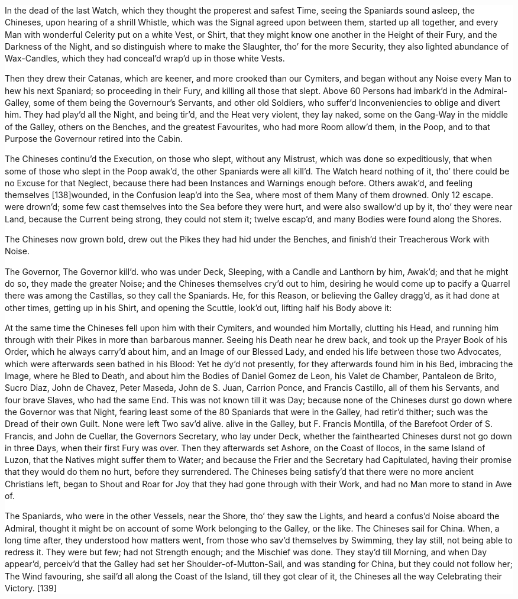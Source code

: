 In the dead of the last Watch, which they thought the properest and safest Time, seeing the Spaniards sound asleep, the Chineses, upon hearing of a shrill Whistle, which was the Signal agreed upon between them, started up all together, and every Man with wonderful Celerity put on a white Vest, or Shirt, that they might know one another in the Height of their Fury, and the Darkness of the Night, and so distinguish where to make the Slaughter, tho’ for the more Security, they also lighted abundance of Wax-Candles, which they had conceal’d wrap’d up in those white Vests. 

Then they drew their Catanas, which are keener, and more crooked than our Cymiters, and began without any Noise every Man to hew his next Spaniard; so proceeding in their Fury, and killing all those that slept. Above 60 Persons had imbark’d in the Admiral-Galley, some of them being the Governour’s Servants, and other old Soldiers, who suffer’d Inconveniencies to oblige and divert him. They had play’d all the Night, and being tir’d, and the Heat very violent, they lay naked, some on the Gang-Way in the middle of the Galley, others on the Benches, and the greatest Favourites, who had more Room allow’d them, in the Poop, and to that Purpose the Governour retired into the Cabin.

The Chineses continu’d the Execution, on those who slept, without any Mistrust, which was done so expeditiously, that when some of those who slept in the Poop awak’d, the other Spaniards were all kill’d. The Watch heard nothing of it, tho’ there could be no Excuse for that Neglect, because there had been Instances and Warnings enough before. Others awak’d, and feeling themselves [138]wounded, in the Confusion leap’d into the Sea, where most of them Many of them drowned. Only 12 escape. were drown’d; some few cast themselves into the Sea before they were hurt, and were also swallow’d up by it, tho’ they were near Land, because the Current being strong, they could not stem it; twelve escap’d, and many Bodies were found along the Shores.

The Chineses now grown bold, drew out the Pikes they had hid under the Benches, and finish’d their Treacherous Work with Noise. 

The Governor, The Governor kill’d. who was under Deck, Sleeping, with a Candle and Lanthorn by him, Awak’d; and that he might do so, they made the greater Noise; and the Chineses themselves cry’d out to him, desiring he would come up to pacify a Quarrel there was among the Castillas, so they call the Spaniards. He, for this Reason, or believing the Galley dragg’d, as it had done at other times, getting up in his Shirt, and opening the Scuttle, look’d out, lifting half his Body above it: 

At the same time the Chineses fell upon him with their Cymiters, and wounded him Mortally, clutting his Head, and running him through with their Pikes in more than barbarous manner. Seeing his Death near he drew back, and took up the Prayer Book of his Order, which he always carry’d about him, and an Image of our Blessed Lady, and ended his life between those two Advocates, which were afterwards seen bathed in his Blood: Yet he dy’d not presently, for they afterwards found him in his Bed, imbracing the Image, where he Bled to Death, and about him the Bodies of Daniel Gomez de Leon, his Valet de Chamber, Pantaleon de Brito, Sucro Diaz, John de Chavez, Peter Maseda, John de S. Juan, Carrion Ponce, and Francis Castillo, all of them his Servants, and four brave Slaves, who had the same End. This was not known till it was Day; because none of the Chineses durst go down where the Governor was that Night, fearing least some of the 80 Spaniards that were in the Galley, had retir’d thither; such was the Dread of their own Guilt. None were left Two sav’d alive. alive in the Galley, but F. Francis Montilla, of the Barefoot Order of S. Francis, and John de Cuellar, the Governors Secretary, who lay under Deck, whether the fainthearted Chineses durst not go down in three Days, when their first Fury was over. Then they afterwards set Ashore, on the Coast of Ilocos, in the same Island of Luzon, that the Natives might suffer them to Water; and because the Frier and the Secretary had Capitulated, having their promise that they would do them no hurt, before they surrendered. The Chineses being satisfy’d that there were no more ancient Christians left, began to Shout and Roar for Joy that they had gone through with their Work, and had no Man more to stand in Awe of.

The Spaniards, who were in the other Vessels, near the Shore, tho’ they saw the Lights, and heard a confus’d Noise aboard the Admiral, thought it might be on account of some Work belonging to the Galley, or the like. The Chineses sail for China. When, a long time after, they understood how matters went, from those who sav’d themselves by Swimming, they lay still, not being able to redress it. They were but few; had not Strength enough; and the Mischief was done. They stay’d till Morning, and when Day appear’d, perceiv’d that the Galley had set her Shoulder-of-Mutton-Sail, and was standing for China, but they could not follow her; The Wind favouring, she sail’d all along the Coast of the Island, till they got clear of it, the Chineses all the way Celebrating their Victory. [139]
